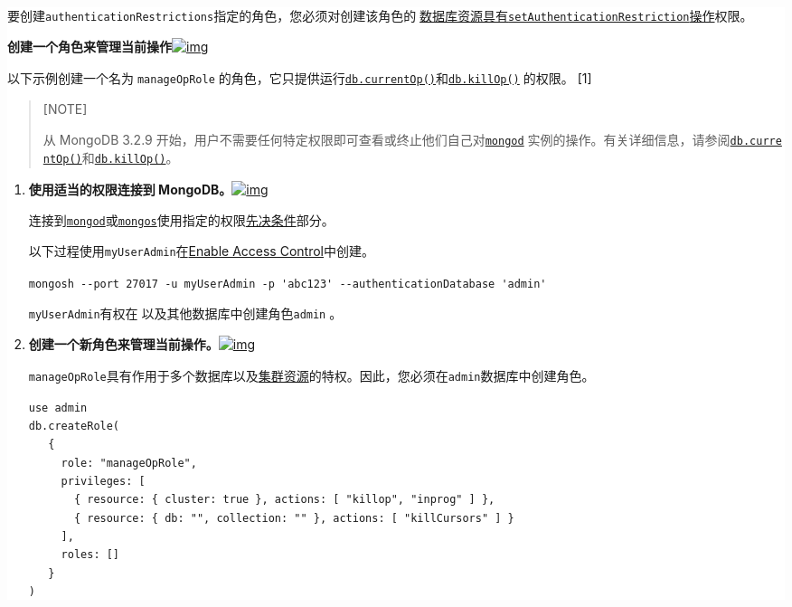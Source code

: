 要创建`authenticationRestrictions`指定的角色，您必须对创建该角色的 [数据库资源具有](https://www.mongodb.com/docs/manual/reference/resource-document/#std-label-resource-specific-db)[`setAuthenticationRestriction`](https://www.mongodb.com/docs/manual/reference/privilege-actions/#mongodb-authaction-setAuthenticationRestriction)[操作](https://www.mongodb.com/docs/manual/reference/privilege-actions/#std-label-security-user-actions)权限。

**创建一个角色来管理当前操作**[![img](https://www.mongodb.com/docs/manual/assets/link.svg)](https://www.mongodb.com/docs/manual/tutorial/manage-users-and-roles/#create-a-role-to-manage-current-operations)

以下示例创建一个名为  `manageOpRole` 的角色，它只提供运行[`db.currentOp()`](https://www.mongodb.com/docs/manual/reference/method/db.currentOp/#mongodb-method-db.currentOp)和[`db.killOp()`](https://www.mongodb.com/docs/manual/reference/method/db.killOp/#mongodb-method-db.killOp) 的权限。 [1]

>[NOTE]
>
>从 MongoDB 3.2.9 开始，用户不需要任何特定权限即可查看或终止他们自己对[`mongod`](https://www.mongodb.com/docs/manual/reference/program/mongod/#mongodb-binary-bin.mongod) 实例的操作。有关详细信息，请参阅[`db.currentOp()`](https://www.mongodb.com/docs/manual/reference/method/db.currentOp/#mongodb-method-db.currentOp)和[`db.killOp()`](https://www.mongodb.com/docs/manual/reference/method/db.killOp/#mongodb-method-db.killOp)。

1. **使用适当的权限连接到 MongoDB。**[![img](https://www.mongodb.com/docs/manual/assets/link.svg)](https://www.mongodb.com/docs/manual/tutorial/manage-users-and-roles/#connect-to-mongodb-with-the-appropriate-privileges)

   连接到[`mongod`](https://www.mongodb.com/docs/manual/reference/program/mongod/#mongodb-binary-bin.mongod)或[`mongos`](https://www.mongodb.com/docs/manual/reference/program/mongos/#mongodb-binary-bin.mongos)使用指定的权限[先决条件](https://www.mongodb.com/docs/manual/tutorial/manage-users-and-roles/#std-label-define-roles-prereq)部分。

   以下过程使用`myUserAdmin`在[Enable Access Control](https://www.mongodb.com/docs/manual/tutorial/enable-authentication/)中创建。

   ```shell
   mongosh --port 27017 -u myUserAdmin -p 'abc123' --authenticationDatabase 'admin'
   ```

   `myUserAdmin`有权在 以及其他数据库中创建角色`admin` 。

2. **创建一个新角色来管理当前操作。**[![img](https://www.mongodb.com/docs/manual/assets/link.svg)](https://www.mongodb.com/docs/manual/tutorial/manage-users-and-roles/#create-a-new-role-to-manage-current-operations)

   `manageOpRole`具有作用于多个数据库以及[集群资源](https://www.mongodb.com/docs/manual/reference/resource-document/#std-label-resource-cluster)的特权。因此，您必须在`admin`数据库中创建角色。

   ```shell
   use admin
   db.createRole(
      {
        role: "manageOpRole", 
        privileges: [
          { resource: { cluster: true }, actions: [ "killop", "inprog" ] },
          { resource: { db: "", collection: "" }, actions: [ "killCursors" ] }
        ],
        roles: []
      }
   )
   ```
